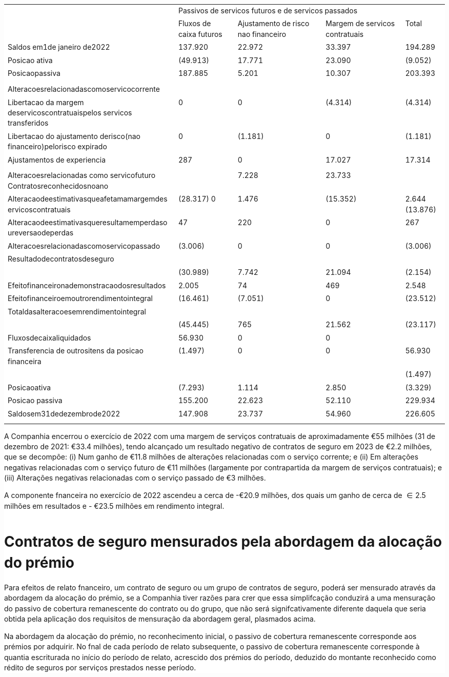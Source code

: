 <html><body><table><tr><td rowspan="2"></td><td colspan="3">Passivos de servicos futuros e de servicos passados</td><td></td></tr><tr><td>Fluxos de caixa futuros</td><td>Ajustamento de risco nao financeiro</td><td>Margem de servicos contratuais</td><td>Total</td></tr><tr><td>Saldos em1de janeiro de2022</td><td>137.920</td><td>22.972</td><td>33.397</td><td>194.289</td></tr><tr><td>Posicao ativa</td><td>(49.913)</td><td>17.771</td><td>23.090</td><td>(9.052)</td></tr><tr><td>Posicaopassiva</td><td>187.885</td><td>5.201</td><td>10.307</td><td>203.393</td></tr><tr><td></td><td></td><td></td><td></td><td></td></tr><tr><td>Alteracoesrelacionadascomoservicocorrente</td><td></td><td></td><td></td><td></td></tr><tr><td>Libertacao da margem deservicoscontratuaispelos servicos transferidos</td><td>0</td><td>0</td><td>(4.314)</td><td>(4.314)</td></tr><tr><td>Libertacao do ajustamento derisco(nao financeiro)pelorisco expirado</td><td>0</td><td>(1.181)</td><td>0</td><td>(1.181)</td></tr><tr><td>Ajustamentos de experiencia</td><td>287</td><td>0</td><td>17.027</td><td>17.314</td></tr><tr><td></td><td></td><td></td><td></td><td></td></tr><tr><td>Alteracoesrelacionadas como servicofuturo Contratosreconhecidosnoano</td><td></td><td>7.228</td><td>23.733</td><td></td></tr><tr><td>Alteracaodeestimativasqueafetamamargemdeservicoscontratuais</td><td>(28.317) 0</td><td>1.476</td><td>(15.352)</td><td>2.644 (13.876)</td></tr><tr><td>Alteracaodeestimativasqueresultamemperdasoureversaodeperdas</td><td>47</td><td>220</td><td>0</td><td>267</td></tr><tr><td>Alteracoesrelacionadascomoservicopassado</td><td>(3.006)</td><td>0</td><td>0</td><td>(3.006)</td></tr><tr><td>Resultadodecontratosdeseguro</td><td></td><td></td><td></td><td></td></tr><tr><td></td><td>(30.989)</td><td>7.742</td><td>21.094</td><td>(2.154)</td></tr><tr><td>Efeitofinanceironademonstracaodosresultados</td><td>2.005</td><td>74</td><td>469</td><td>2.548</td></tr><tr><td>Efeitofinanceiroemoutrorendimentointegral</td><td>(16.461)</td><td>(7.051)</td><td>0</td><td>(23.512)</td></tr><tr><td>Totaldasalteracoesemrendimentointegral</td><td></td><td></td><td></td><td></td></tr><tr><td></td><td>(45.445)</td><td>765</td><td>21.562</td><td>(23.117)</td></tr><tr><td>Fluxosdecaixaliquidados</td><td>56.930</td><td>0</td><td>0</td><td></td></tr><tr><td>Transferencia de outrositens da posicao financeira</td><td>(1.497)</td><td>0</td><td>0</td><td>56.930</td></tr><tr><td></td><td></td><td></td><td></td><td>(1.497)</td></tr><tr><td>Posicaoativa</td><td>(7.293)</td><td>1.114</td><td>2.850</td><td>(3.329)</td></tr><tr><td>Posicao passiva</td><td>155.200</td><td>22.623</td><td>52.110</td><td>229.934</td></tr><tr><td>Saldosem31dedezembrode2022</td><td>147.908</td><td>23.737</td><td>54.960</td><td>226.605</td></tr><tr><td></td><td></td><td></td><td></td><td></td></tr></table></body></html>  

A Companhia encerrou o exercício de 2022 com uma margem de serviços contratuais de aproximadamente €55 milhões (31 de dezembro de 2021: €33.4 milhões), tendo alcançado um resultado negativo de contratos de seguro em 2023 de €2.2 milhões, que se decompõe: (i) Num ganho de €11.8 milhões de alterações relacionadas com o serviço corrente; e (ii) Em alterações negativas relacionadas com o serviço futuro de €11 milhões (largamente por contrapartida da margem de serviços contratuais); e (iii) Alterações negativas relacionadas com o serviço passado de €3 milhões.  

A componente fnanceira no exercício de 2022 ascendeu a cerca de -€20.9 milhões, dos quais um ganho de cerca de $\in2.5$ milhões em resultados e - €23.5 milhões em rendimento integral.  

# Contratos de seguro mensurados pela abordagem da alocação do prémio  

Para efeitos de relato fnanceiro, um contrato de seguro ou um grupo de contratos de seguro, poderá ser mensurado através da abordagem da alocação do prémio, se a Companhia tiver razões para crer que essa simplifcação conduzirá a uma mensuração do passivo de cobertura remanescente do contrato ou do grupo, que não será signifcativamente diferente daquela que seria obtida pela aplicação dos requisitos de mensuração da abordagem geral, plasmados acima.  

Na abordagem da alocação do prémio, no reconhecimento inicial, o passivo de cobertura remanescente corresponde aos prémios por adquirir. No fnal de cada período de relato subsequente, o passivo de cobertura remanescente corresponde à quantia escriturada no início do período de relato, acrescido dos prémios do período, deduzido do montante reconhecido como rédito de seguros por serviços prestados nesse período.  
